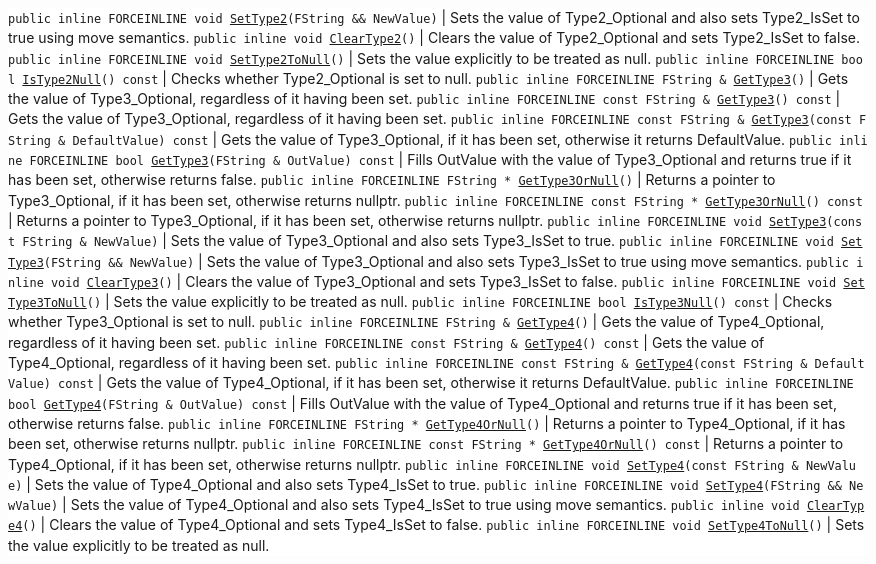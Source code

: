 `public inline FORCEINLINE void `[`SetType2`](#structFRHAPI__Stage_1a1ebc0fc5266ddd1e1cc662e69b1d7907)`(FString && NewValue)` | Sets the value of Type2_Optional and also sets Type2_IsSet to true using move semantics.
`public inline void `[`ClearType2`](#structFRHAPI__Stage_1a535ba0efd000eb640681a7dd49e61df2)`()` | Clears the value of Type2_Optional and sets Type2_IsSet to false.
`public inline FORCEINLINE void `[`SetType2ToNull`](#structFRHAPI__Stage_1ac56e84623e5e122e831de4368cd42f55)`()` | Sets the value explicitly to be treated as null.
`public inline FORCEINLINE bool `[`IsType2Null`](#structFRHAPI__Stage_1a45073f6723a9e5ab05119c777dc639e1)`() const` | Checks whether Type2_Optional is set to null.
`public inline FORCEINLINE FString & `[`GetType3`](#structFRHAPI__Stage_1a2b304fffa7a97323fac8e8d13565edf5)`()` | Gets the value of Type3_Optional, regardless of it having been set.
`public inline FORCEINLINE const FString & `[`GetType3`](#structFRHAPI__Stage_1ae0ac09f76d340b0c25379f933d888811)`() const` | Gets the value of Type3_Optional, regardless of it having been set.
`public inline FORCEINLINE const FString & `[`GetType3`](#structFRHAPI__Stage_1af1daa1d1389a59154306066cf3be6475)`(const FString & DefaultValue) const` | Gets the value of Type3_Optional, if it has been set, otherwise it returns DefaultValue.
`public inline FORCEINLINE bool `[`GetType3`](#structFRHAPI__Stage_1a0e8ecd3d8da71e27c945c9f776b5db65)`(FString & OutValue) const` | Fills OutValue with the value of Type3_Optional and returns true if it has been set, otherwise returns false.
`public inline FORCEINLINE FString * `[`GetType3OrNull`](#structFRHAPI__Stage_1a9e5f5320046f7ce93dca3768e210c461)`()` | Returns a pointer to Type3_Optional, if it has been set, otherwise returns nullptr.
`public inline FORCEINLINE const FString * `[`GetType3OrNull`](#structFRHAPI__Stage_1a16aaddef6992bf20418ac3d829344440)`() const` | Returns a pointer to Type3_Optional, if it has been set, otherwise returns nullptr.
`public inline FORCEINLINE void `[`SetType3`](#structFRHAPI__Stage_1a42f1a9bafa983dc354c9f22b39fb95e2)`(const FString & NewValue)` | Sets the value of Type3_Optional and also sets Type3_IsSet to true.
`public inline FORCEINLINE void `[`SetType3`](#structFRHAPI__Stage_1a5397ca722677ab6bc0ad5c5e16d1b834)`(FString && NewValue)` | Sets the value of Type3_Optional and also sets Type3_IsSet to true using move semantics.
`public inline void `[`ClearType3`](#structFRHAPI__Stage_1a7e86204a0ae44a6c6854fd9f3b822053)`()` | Clears the value of Type3_Optional and sets Type3_IsSet to false.
`public inline FORCEINLINE void `[`SetType3ToNull`](#structFRHAPI__Stage_1aef24b210ebbe8ae0f8b60c1e60f2ad8b)`()` | Sets the value explicitly to be treated as null.
`public inline FORCEINLINE bool `[`IsType3Null`](#structFRHAPI__Stage_1afd52d1a371c19e4c9bd0c8cd36c2a31f)`() const` | Checks whether Type3_Optional is set to null.
`public inline FORCEINLINE FString & `[`GetType4`](#structFRHAPI__Stage_1ab305ccd93b53ca4b6f5931221638d127)`()` | Gets the value of Type4_Optional, regardless of it having been set.
`public inline FORCEINLINE const FString & `[`GetType4`](#structFRHAPI__Stage_1a3c8ca3158cf46600be9b5cd0ed53564f)`() const` | Gets the value of Type4_Optional, regardless of it having been set.
`public inline FORCEINLINE const FString & `[`GetType4`](#structFRHAPI__Stage_1a2103477ebd911414b355633ef00fe206)`(const FString & DefaultValue) const` | Gets the value of Type4_Optional, if it has been set, otherwise it returns DefaultValue.
`public inline FORCEINLINE bool `[`GetType4`](#structFRHAPI__Stage_1ab3112849f9b8775c70db4892ef2c28c5)`(FString & OutValue) const` | Fills OutValue with the value of Type4_Optional and returns true if it has been set, otherwise returns false.
`public inline FORCEINLINE FString * `[`GetType4OrNull`](#structFRHAPI__Stage_1afa5fcbb4eb0da9321b23fdd62bdd6c22)`()` | Returns a pointer to Type4_Optional, if it has been set, otherwise returns nullptr.
`public inline FORCEINLINE const FString * `[`GetType4OrNull`](#structFRHAPI__Stage_1a4c2ce8e98478eb6683952b763d06571f)`() const` | Returns a pointer to Type4_Optional, if it has been set, otherwise returns nullptr.
`public inline FORCEINLINE void `[`SetType4`](#structFRHAPI__Stage_1a6bcfb93d33bdcacc097e7df5aa7c93a0)`(const FString & NewValue)` | Sets the value of Type4_Optional and also sets Type4_IsSet to true.
`public inline FORCEINLINE void `[`SetType4`](#structFRHAPI__Stage_1a06330df20f2f8891f80ff58d56be7e04)`(FString && NewValue)` | Sets the value of Type4_Optional and also sets Type4_IsSet to true using move semantics.
`public inline void `[`ClearType4`](#structFRHAPI__Stage_1a865046de0c398826e1fb55377f90c6fa)`()` | Clears the value of Type4_Optional and sets Type4_IsSet to false.
`public inline FORCEINLINE void `[`SetType4ToNull`](#structFRHAPI__Stage_1af0326fbf94d1d81cc07278f5740a15c1)`()` | Sets the value explicitly to be treated as null.